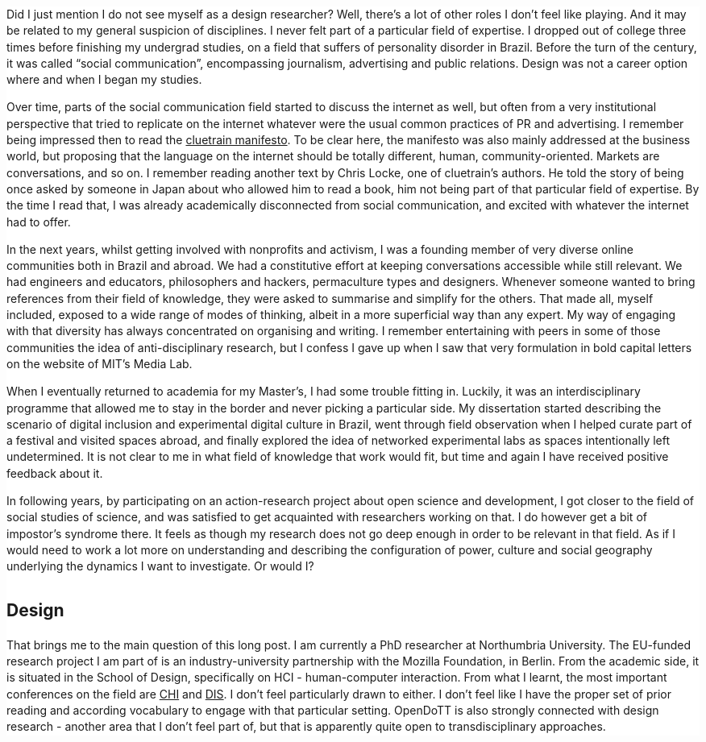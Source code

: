 Did I just mention I do not see myself as a design researcher? Well, there’s a lot of other roles I don’t feel like playing. And it may be related to my general suspicion of disciplines. I never felt part of a particular field of expertise. I dropped out of college three times before finishing my undergrad studies, on a field that suffers of personality disorder in Brazil. Before the turn of the century, it was called “social communication”, encompassing journalism, advertising and public relations. Design was not a career option where and when I began my studies.

Over time, parts of the social communication field started to discuss the internet as well, but often from a very institutional perspective that tried to replicate on the internet whatever were the usual common practices of PR and advertising. I remember being impressed then to read the [cluetrain manifesto](https://www.cluetrain.com/). To be clear here, the manifesto was also mainly addressed at the business world, but proposing that the language on the internet should be totally different, human, community-oriented. Markets are conversations, and so on. I remember reading another text by Chris Locke, one of cluetrain’s authors. He told the story of being once asked by someone in Japan about who allowed him to read a book, him not being part of that particular field of expertise. By the time I read that, I was already academically disconnected from social communication, and excited with whatever the internet had to offer.

In the next years, whilst getting involved with nonprofits and activism, I was a founding member of very diverse online communities both in Brazil and abroad. We had a constitutive effort at keeping conversations accessible while still relevant. We had engineers and educators, philosophers and hackers, permaculture types and designers. Whenever someone wanted to bring references from their field of knowledge, they were asked to summarise and simplify for the others. That made all, myself included, exposed to a wide range of modes of thinking, albeit in a more superficial way than any expert. My way of engaging with that diversity has always concentrated on organising and writing. I remember entertaining with peers in some of those communities the idea of anti-disciplinary research, but I confess I gave up when I saw that very formulation in bold capital letters on the website of MIT’s Media Lab.

When I eventually returned to academia for my Master’s, I had some trouble fitting in. Luckily, it was an interdisciplinary programme that allowed me to stay in the border and never picking a particular side. My dissertation started describing the scenario of digital inclusion and experimental digital culture in Brazil, went through field observation when I helped curate part of a festival and visited spaces abroad, and finally explored the idea of networked experimental labs as spaces intentionally left undetermined. It is not clear to me in what field of knowledge that work would fit, but time and again I have received positive feedback about it.

In following years, by participating on an action-research project about open science and development, I got closer to the field of social studies of science, and was satisfied to get acquainted with researchers working on that. I do however get a bit of impostor’s syndrome there. It feels as though my research does not go deep enough in order to be relevant in that field. As if I would need to work a lot more on understanding and describing the configuration of power, culture and social geography underlying the dynamics I want to investigate. Or would I?

## Design

That brings me to the main question of this long post. I am currently a PhD researcher at Northumbria University. The EU-funded research project I am part of is an industry-university partnership with the Mozilla Foundation, in Berlin. From the academic side, it is situated in the School of Design, specifically on HCI - human-computer interaction. From what I learnt, the most important conferences on the field are [CHI](https://dl.acm.org/conference/chi) and [DIS](https://dl.acm.org/conference/dis). I don’t feel particularly drawn to either. I don’t feel like I have the proper set of prior reading and according vocabulary to engage with that particular setting. OpenDoTT is also strongly connected with design research - another area that I don’t feel part of, but that is apparently quite open to transdisciplinary approaches.
